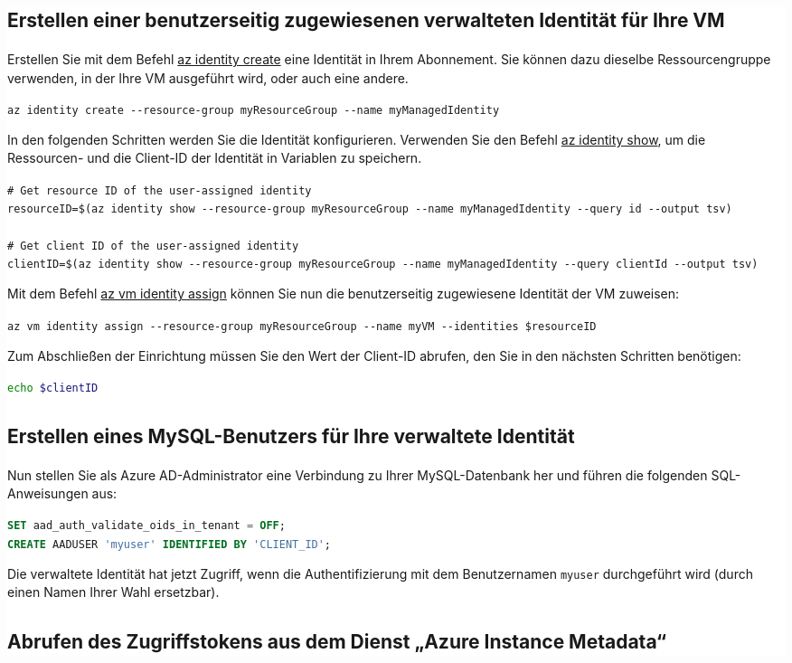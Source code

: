 ## <a name="creating-a-user-assigned-managed-identity-for-your-vm"></a>Erstellen einer benutzerseitig zugewiesenen verwalteten Identität für Ihre VM

Erstellen Sie mit dem Befehl [az identity create](/cli/azure/identity?view=azure-cli-latest#az-identity-create) eine Identität in Ihrem Abonnement. Sie können dazu dieselbe Ressourcengruppe verwenden, in der Ihre VM ausgeführt wird, oder auch eine andere.

```azurecli-interactive
az identity create --resource-group myResourceGroup --name myManagedIdentity
```

In den folgenden Schritten werden Sie die Identität konfigurieren. Verwenden Sie den Befehl [az identity show](/cli/azure/identity?view=azure-cli-latest#az-identity-show), um die Ressourcen- und die Client-ID der Identität in Variablen zu speichern.

```azurecli
# Get resource ID of the user-assigned identity
resourceID=$(az identity show --resource-group myResourceGroup --name myManagedIdentity --query id --output tsv)

# Get client ID of the user-assigned identity
clientID=$(az identity show --resource-group myResourceGroup --name myManagedIdentity --query clientId --output tsv)
```

Mit dem Befehl [az vm identity assign](/cli/azure/vm/identity?view=azure-cli-latest#az-vm-identity-assign) können Sie nun die benutzerseitig zugewiesene Identität der VM zuweisen:

```azurecli
az vm identity assign --resource-group myResourceGroup --name myVM --identities $resourceID
```

Zum Abschließen der Einrichtung müssen Sie den Wert der Client-ID abrufen, den Sie in den nächsten Schritten benötigen:

```bash
echo $clientID
```

## <a name="creating-a-mysql-user-for-your-managed-identity"></a>Erstellen eines MySQL-Benutzers für Ihre verwaltete Identität

Nun stellen Sie als Azure AD-Administrator eine Verbindung zu Ihrer MySQL-Datenbank her und führen die folgenden SQL-Anweisungen aus:

```sql
SET aad_auth_validate_oids_in_tenant = OFF;
CREATE AADUSER 'myuser' IDENTIFIED BY 'CLIENT_ID';
```

Die verwaltete Identität hat jetzt Zugriff, wenn die Authentifizierung mit dem Benutzernamen `myuser` durchgeführt wird (durch einen Namen Ihrer Wahl ersetzbar).

## <a name="retrieving-the-access-token-from-azure-instance-metadata-service"></a>Abrufen des Zugriffstokens aus dem Dienst „Azure Instance Metadata“
